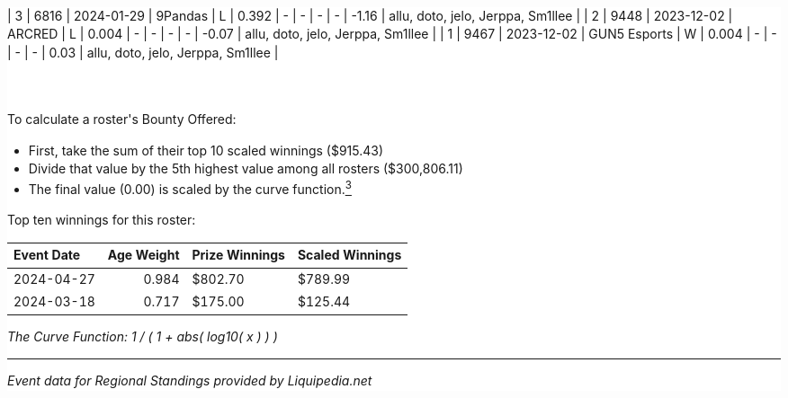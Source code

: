 |            3 |     6816 | 2024-01-29 | 9Pandas                | L   | 0.392      | -            | -                | -                | -         |    -1.16 | allu, doto, jelo, Jerppa, Sm1llee      |
|            2 |     9448 | 2023-12-02 | ARCRED                 | L   | 0.004      | -            | -                | -                | -         |    -0.07 | allu, doto, jelo, Jerppa, Sm1llee      |
|            1 |     9467 | 2023-12-02 | GUN5 Esports           | W   | 0.004      | -            | -                | -                | -         |     0.03 | allu, doto, jelo, Jerppa, Sm1llee      |

<br />
<span id="table2"></span><br />
To calculate a roster's Bounty Offered:<br />

- First, take the sum of their top 10 scaled winnings ($915.43)
- Divide that value by the 5th highest value among all rosters ($300,806.11)
- The final value (0.00) is scaled by the curve function.[<sup>3</sup>](#curveFunction)

Top ten winnings for this roster:<br />

| Event Date | Age Weight | Prize Winnings | Scaled Winnings |
| :- | -: | :- | :- |
| 2024-04-27 |      0.984 | $802.70        | $789.99         |
| 2024-03-18 |      0.717 | $175.00        | $125.44         |


<span id="curveFunction"></span>_The Curve Function: 1 / ( 1 + abs( log10( x ) ) )_<br />

---
_Event data for Regional Standings provided by Liquipedia.net_<br />
